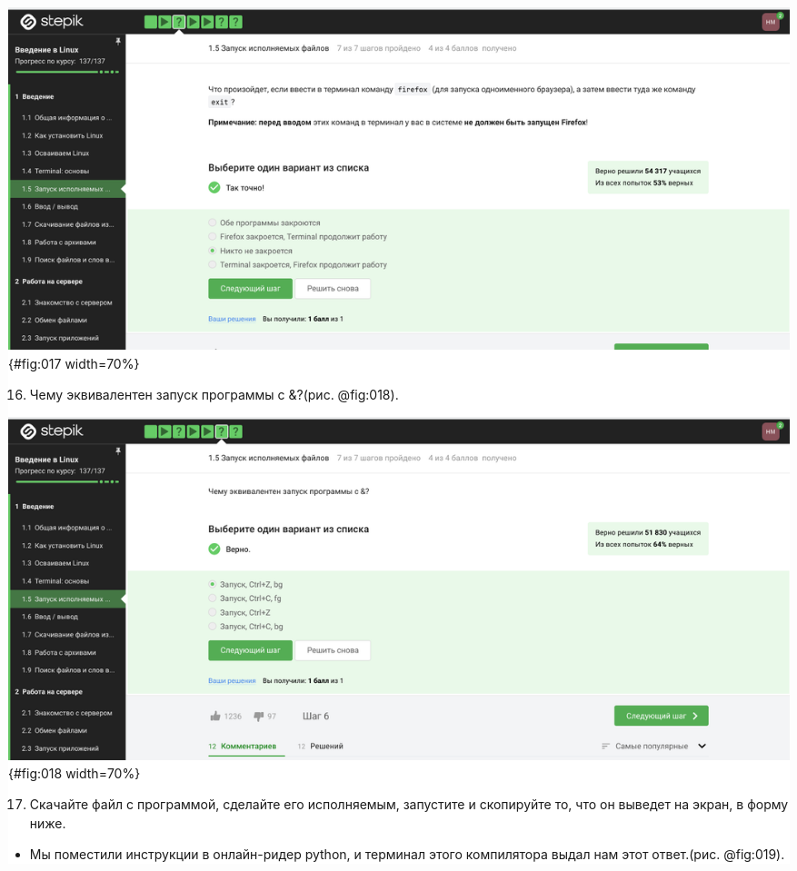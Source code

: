 ![Ответ на вопрос](image/17.png){#fig:017 width=70%}

16. Чему эквивалентен запуск программы с &?(рис. @fig:018).

![Ответ на вопрос](image/18.png){#fig:018 width=70%}

17. Скачайте файл с программой, сделайте его исполняемым, запустите и скопируйте то, что он выведет на экран, в форму ниже.

- Мы поместили инструкции в онлайн-ридер python, и терминал этого компилятора выдал нам этот ответ.(рис. @fig:019).
